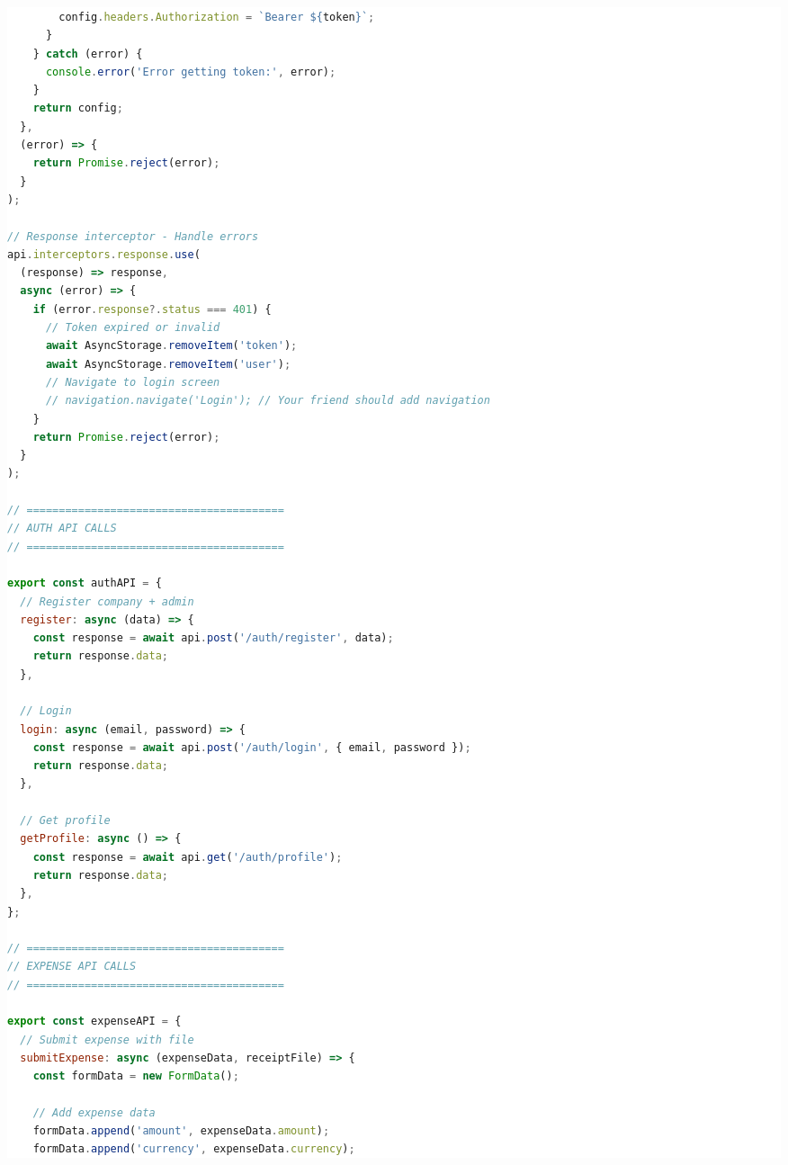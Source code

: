 ```javascript
        config.headers.Authorization = `Bearer ${token}`;
      }
    } catch (error) {
      console.error('Error getting token:', error);
    }
    return config;
  },
  (error) => {
    return Promise.reject(error);
  }
);

// Response interceptor - Handle errors
api.interceptors.response.use(
  (response) => response,
  async (error) => {
    if (error.response?.status === 401) {
      // Token expired or invalid
      await AsyncStorage.removeItem('token');
      await AsyncStorage.removeItem('user');
      // Navigate to login screen
      // navigation.navigate('Login'); // Your friend should add navigation
    }
    return Promise.reject(error);
  }
);

// ========================================
// AUTH API CALLS
// ========================================

export const authAPI = {
  // Register company + admin
  register: async (data) => {
    const response = await api.post('/auth/register', data);
    return response.data;
  },

  // Login
  login: async (email, password) => {
    const response = await api.post('/auth/login', { email, password });
    return response.data;
  },

  // Get profile
  getProfile: async () => {
    const response = await api.get('/auth/profile');
    return response.data;
  },
};

// ========================================
// EXPENSE API CALLS
// ========================================

export const expenseAPI = {
  // Submit expense with file
  submitExpense: async (expenseData, receiptFile) => {
    const formData = new FormData();
    
    // Add expense data
    formData.append('amount', expenseData.amount);
    formData.append('currency', expenseData.currency);
```